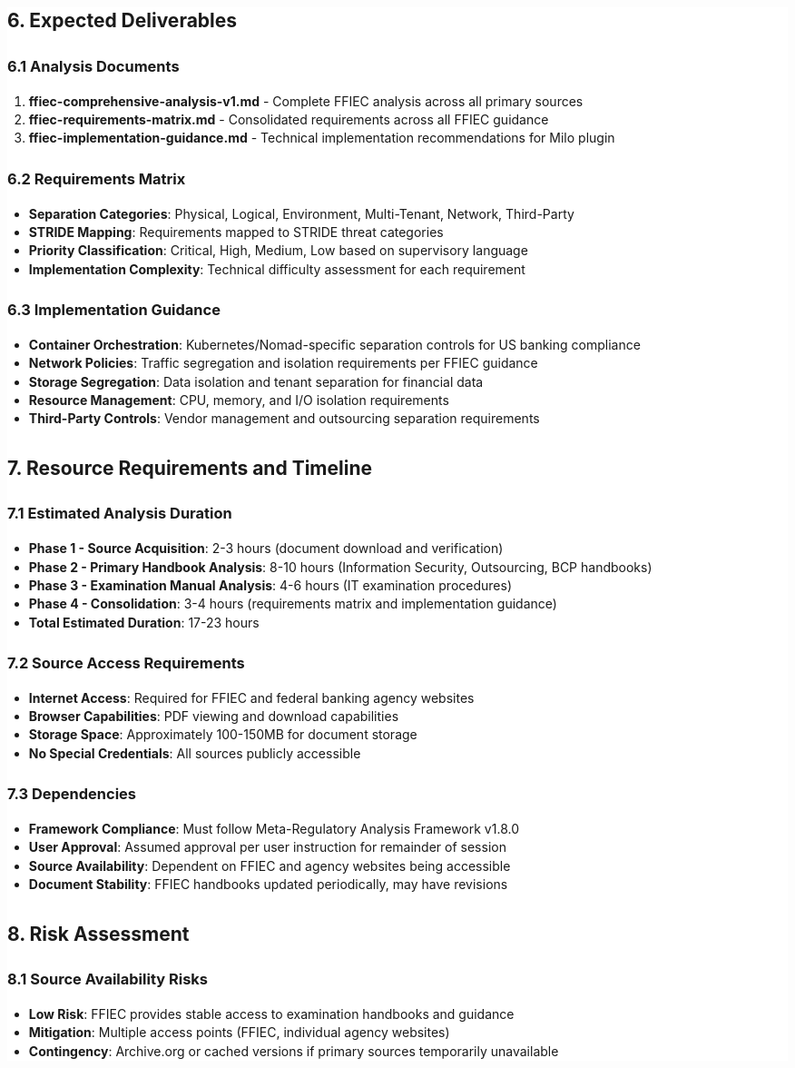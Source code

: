 ## 6. Expected Deliverables

### 6.1 Analysis Documents
1. **ffiec-comprehensive-analysis-v1.md** - Complete FFIEC analysis across all primary sources
2. **ffiec-requirements-matrix.md** - Consolidated requirements across all FFIEC guidance
3. **ffiec-implementation-guidance.md** - Technical implementation recommendations for Milo plugin

### 6.2 Requirements Matrix
- **Separation Categories**: Physical, Logical, Environment, Multi-Tenant, Network, Third-Party
- **STRIDE Mapping**: Requirements mapped to STRIDE threat categories
- **Priority Classification**: Critical, High, Medium, Low based on supervisory language
- **Implementation Complexity**: Technical difficulty assessment for each requirement

### 6.3 Implementation Guidance
- **Container Orchestration**: Kubernetes/Nomad-specific separation controls for US banking compliance
- **Network Policies**: Traffic segregation and isolation requirements per FFIEC guidance
- **Storage Segregation**: Data isolation and tenant separation for financial data
- **Resource Management**: CPU, memory, and I/O isolation requirements
- **Third-Party Controls**: Vendor management and outsourcing separation requirements

## 7. Resource Requirements and Timeline

### 7.1 Estimated Analysis Duration
- **Phase 1 - Source Acquisition**: 2-3 hours (document download and verification)
- **Phase 2 - Primary Handbook Analysis**: 8-10 hours (Information Security, Outsourcing, BCP handbooks)
- **Phase 3 - Examination Manual Analysis**: 4-6 hours (IT examination procedures)
- **Phase 4 - Consolidation**: 3-4 hours (requirements matrix and implementation guidance)
- **Total Estimated Duration**: 17-23 hours

### 7.2 Source Access Requirements
- **Internet Access**: Required for FFIEC and federal banking agency websites
- **Browser Capabilities**: PDF viewing and download capabilities
- **Storage Space**: Approximately 100-150MB for document storage
- **No Special Credentials**: All sources publicly accessible

### 7.3 Dependencies
- **Framework Compliance**: Must follow Meta-Regulatory Analysis Framework v1.8.0
- **User Approval**: Assumed approval per user instruction for remainder of session
- **Source Availability**: Dependent on FFIEC and agency websites being accessible
- **Document Stability**: FFIEC handbooks updated periodically, may have revisions

## 8. Risk Assessment

### 8.1 Source Availability Risks
- **Low Risk**: FFIEC provides stable access to examination handbooks and guidance
- **Mitigation**: Multiple access points (FFIEC, individual agency websites)
- **Contingency**: Archive.org or cached versions if primary sources temporarily unavailable
